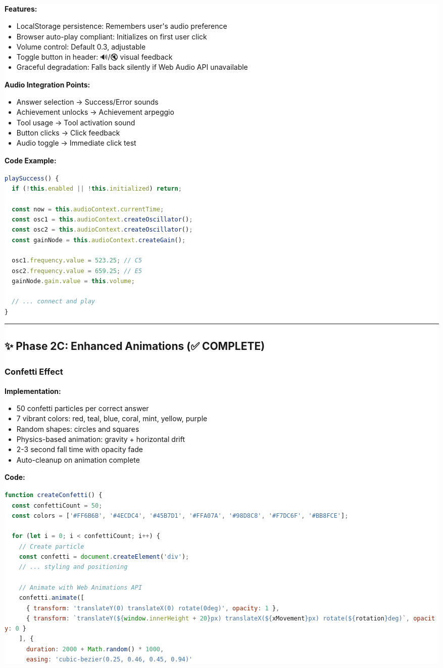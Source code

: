 **Features:**
- LocalStorage persistence: Remembers user's audio preference
- Browser auto-play compliant: Initializes on first user click
- Volume control: Default 0.3, adjustable
- Toggle button in header: 🔊/🔇 visual feedback
- Graceful degradation: Falls back silently if Web Audio API unavailable

**Audio Integration Points:**
- Answer selection → Success/Error sounds
- Achievement unlocks → Achievement arpeggio
- Tool usage → Tool activation sound
- Button clicks → Click feedback
- Audio toggle → Immediate click test

**Code Example:**
```javascript
playSuccess() {
  if (!this.enabled || !this.initialized) return;
  
  const now = this.audioContext.currentTime;
  const osc1 = this.audioContext.createOscillator();
  const osc2 = this.audioContext.createOscillator();
  const gainNode = this.audioContext.createGain();
  
  osc1.frequency.value = 523.25; // C5
  osc2.frequency.value = 659.25; // E5
  gainNode.gain.value = this.volume;
  
  // ... connect and play
}
```

---

## ✨ Phase 2C: Enhanced Animations (✅ COMPLETE)

### Confetti Effect

**Implementation:**
- 50 confetti particles per correct answer
- 7 vibrant colors: red, teal, blue, coral, mint, yellow, purple
- Random shapes: circles and squares
- Physics-based animation: gravity + horizontal drift
- 2-3 second fall time with opacity fade
- Auto-cleanup on animation complete

**Code:**
```javascript
function createConfetti() {
  const confettiCount = 50;
  const colors = ['#FF6B6B', '#4ECDC4', '#45B7D1', '#FFA07A', '#98D8C8', '#F7DC6F', '#BB8FCE'];
  
  for (let i = 0; i < confettiCount; i++) {
    // Create particle
    const confetti = document.createElement('div');
    // ... styling and positioning
    
    // Animate with Web Animations API
    confetti.animate([
      { transform: 'translateY(0) translateX(0) rotate(0deg)', opacity: 1 },
      { transform: `translateY(${window.innerHeight + 20}px) translateX(${xMovement}px) rotate(${rotation}deg)`, opacity: 0 }
    ], {
      duration: 2000 + Math.random() * 1000,
      easing: 'cubic-bezier(0.25, 0.46, 0.45, 0.94)'
```